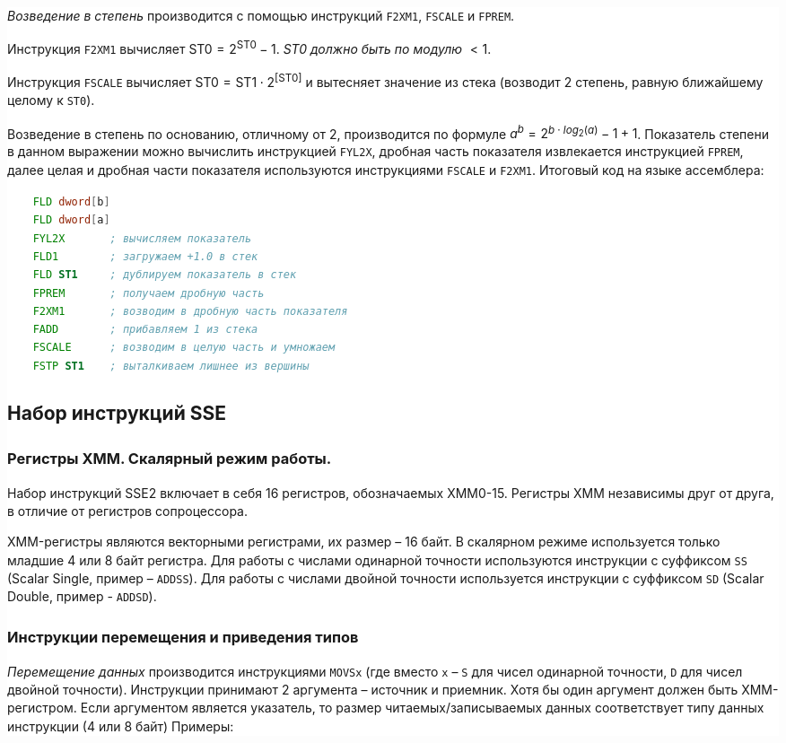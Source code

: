 *Возведение в степень* производится с помощью инструкций `F2XM1`,
`FSCALE` и `FPREM`.

Инструкция `F2XM1` вычисляет $\text{ST0} = 2^{\text{ST0}}-1$. 
*ST0 должно быть по модулю* $< 1$.

Инструкция `FSCALE` вычисляет 
$\text{ST0} = \text{ST1} \cdot 2^{\text{[ST0]}}$ и вытесняет
значение из стека (возводит 2 степень, равную ближайшему целому к `ST0`).

Возведение в степень по основанию, отличному от 2, производится
по формуле $a^{b} = 2^{b \cdot log_{2}(a)} - 1 + 1$. 
Показатель степени в данном выражении
можно вычислить инструкцией `FYL2X`, дробная часть показателя
извлекается инструкцией `FPREM`, далее целая и дробная части показателя
используются инструкциями `FSCALE` и `F2XM1`. Итоговый код на языке
ассемблера:

```asm
	FLD dword[b]
	FLD dword[a]
	FYL2X 		; вычисляем показатель
	FLD1 		; загружаем +1.0 в стек
	FLD ST1 	; дублируем показатель в стек
	FPREM 		; получаем дробную часть
	F2XM1 		; возводим в дробную часть показателя
	FADD 		; прибавляем 1 из стека
	FSCALE 		; возводим в целую часть и умножаем
	FSTP ST1 	; выталкиваем лишнее из вершины
```

## Набор инструкций SSE

### Регистры XMM. Скалярный режим работы.

Набор инструкций SSE2 включает в себя 16 регистров, обозначаемых
XMM0-15. Регистры XMM независимы друг от друга, в отличие от
регистров сопроцессора.

XMM-регистры являются векторными регистрами, их размер – 16
байт. В скалярном режиме используется только младшие 4 или 8 байт
регистра. Для работы с числами одинарной точности используются
инструкции с суффиксом `SS` (Scalar Single, пример – `ADDSS`). Для работы с
числами двойной точности используется инструкции с суффиксом `SD`
(Scalar Double, пример - `ADDSD`).

### Инструкции перемещения и приведения типов

*Перемещение данных* производится инструкциями `MOVSx` (где
вместо `x` – `S` для чисел одинарной точности, `D` для чисел двойной точности).
Инструкции принимают 2 аргумента – источник и приемник. Хотя бы один
аргумент должен быть XMM-регистром. Если аргументом является
указатель, то размер читаемых/записываемых данных соответствует типу
данных инструкции (4 или 8 байт)
Примеры:
